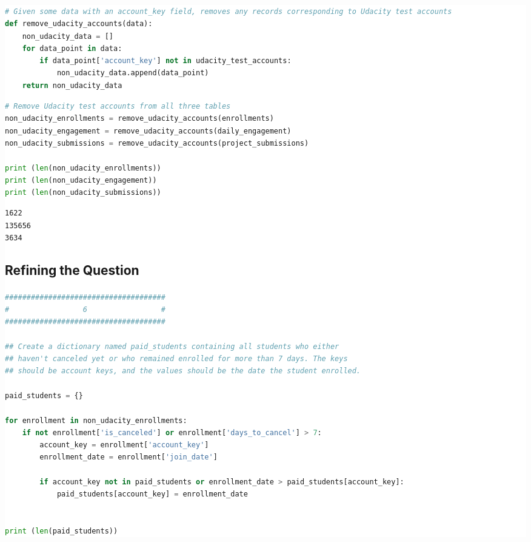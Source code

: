 

```python
# Given some data with an account_key field, removes any records corresponding to Udacity test accounts
def remove_udacity_accounts(data):
    non_udacity_data = []
    for data_point in data:
        if data_point['account_key'] not in udacity_test_accounts:
            non_udacity_data.append(data_point)
    return non_udacity_data
```


```python
# Remove Udacity test accounts from all three tables
non_udacity_enrollments = remove_udacity_accounts(enrollments)
non_udacity_engagement = remove_udacity_accounts(daily_engagement)
non_udacity_submissions = remove_udacity_accounts(project_submissions)

print (len(non_udacity_enrollments))
print (len(non_udacity_engagement))
print (len(non_udacity_submissions))
```

    1622
    135656
    3634
    

## Refining the Question


```python
#####################################
#                 6                 #
#####################################

## Create a dictionary named paid_students containing all students who either
## haven't canceled yet or who remained enrolled for more than 7 days. The keys
## should be account keys, and the values should be the date the student enrolled.

paid_students = {}

for enrollment in non_udacity_enrollments:
    if not enrollment['is_canceled'] or enrollment['days_to_cancel'] > 7:
        account_key = enrollment['account_key']
        enrollment_date = enrollment['join_date']
        
        if account_key not in paid_students or enrollment_date > paid_students[account_key]:
            paid_students[account_key] = enrollment_date
        

print (len(paid_students))
```
